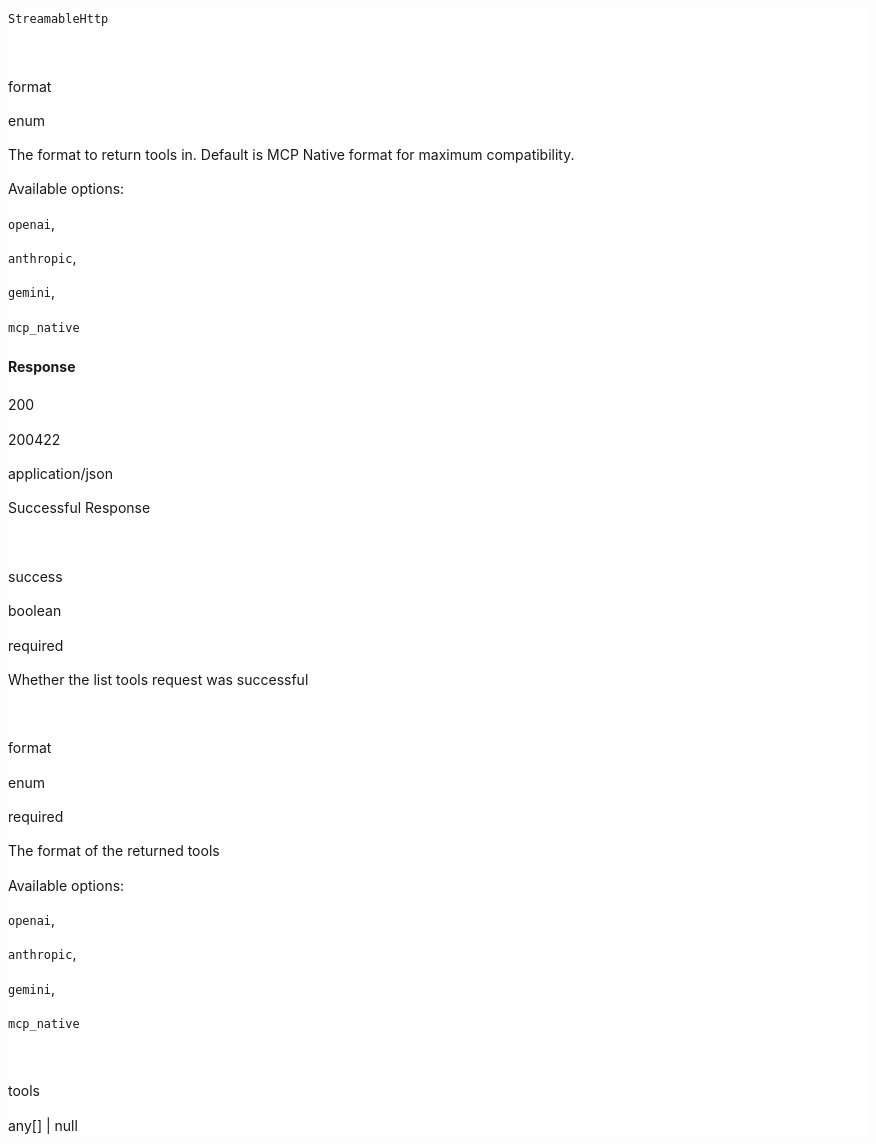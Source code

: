 `StreamableHttp`

[​](https://docs.klavis.ai/api-reference/mcp-server/list-tools#body-format)

format

enum<string>

The format to return tools in. Default is MCP Native format for maximum compatibility.

Available options:

`openai`,

`anthropic`,

`gemini`,

`mcp_native`

#### Response

200

200422

application/json

Successful Response

[​](https://docs.klavis.ai/api-reference/mcp-server/list-tools#response-success)

success

boolean

required

Whether the list tools request was successful

[​](https://docs.klavis.ai/api-reference/mcp-server/list-tools#response-format)

format

enum<string>

required

The format of the returned tools

Available options:

`openai`,

`anthropic`,

`gemini`,

`mcp_native`

[​](https://docs.klavis.ai/api-reference/mcp-server/list-tools#response-tools)

tools

any\[\] \| null
